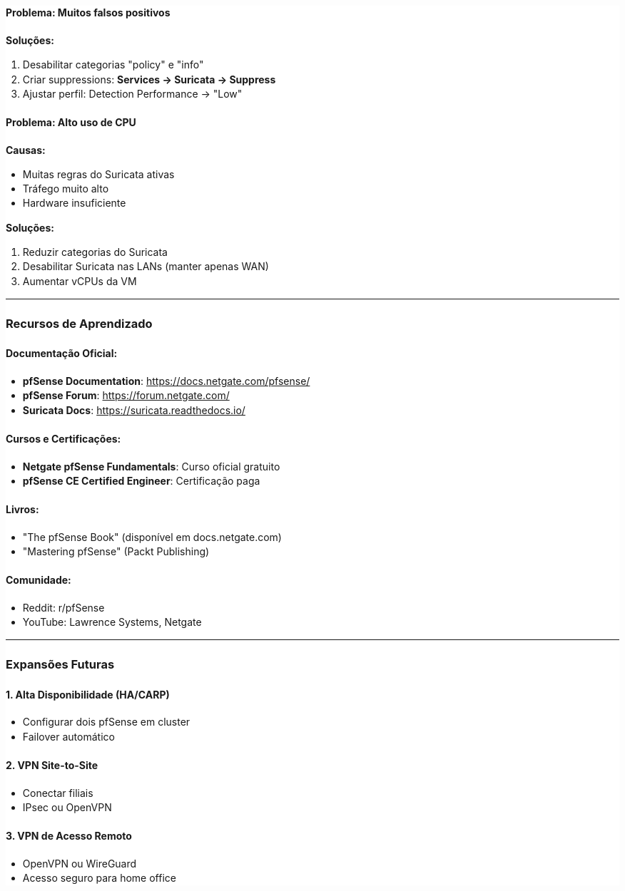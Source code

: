 #### Problema: Muitos falsos positivos

**Soluções:**
1. Desabilitar categorias "policy" e "info"
2. Criar suppressions: **Services → Suricata → Suppress**
3. Ajustar perfil: Detection Performance → "Low"

#### Problema: Alto uso de CPU

**Causas:**
- Muitas regras do Suricata ativas
- Tráfego muito alto
- Hardware insuficiente

**Soluções:**
1. Reduzir categorias do Suricata
2. Desabilitar Suricata nas LANs (manter apenas WAN)
3. Aumentar vCPUs da VM

---

### Recursos de Aprendizado

#### Documentação Oficial:
- **pfSense Documentation**: https://docs.netgate.com/pfsense/
- **pfSense Forum**: https://forum.netgate.com/
- **Suricata Docs**: https://suricata.readthedocs.io/

#### Cursos e Certificações:
- **Netgate pfSense Fundamentals**: Curso oficial gratuito
- **pfSense CE Certified Engineer**: Certificação paga

#### Livros:
- "The pfSense Book" (disponível em docs.netgate.com)
- "Mastering pfSense" (Packt Publishing)

#### Comunidade:
- Reddit: r/pfSense
- YouTube: Lawrence Systems, Netgate

---

### Expansões Futuras

#### 1. Alta Disponibilidade (HA/CARP)
- Configurar dois pfSense em cluster
- Failover automático

#### 2. VPN Site-to-Site
- Conectar filiais
- IPsec ou OpenVPN

#### 3. VPN de Acesso Remoto
- OpenVPN ou WireGuard
- Acesso seguro para home office
